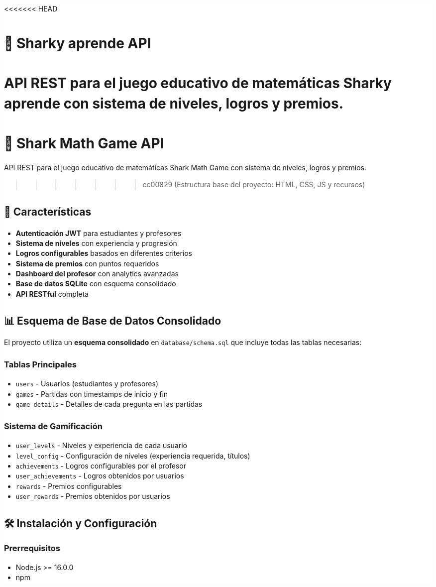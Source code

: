 <<<<<<< HEAD
# 🦈 Sharky aprende API

API REST para el juego educativo de matemáticas Sharky aprende con sistema de niveles, logros y premios.
=======
# 🦈 Shark Math Game API

API REST para el juego educativo de matemáticas Shark Math Game con sistema de niveles, logros y premios.
>>>>>>> cc00829 (Estructura base del proyecto: HTML, CSS, JS y recursos)

## 🚀 Características

- **Autenticación JWT** para estudiantes y profesores
- **Sistema de niveles** con experiencia y progresión
- **Logros configurables** basados en diferentes criterios
- **Sistema de premios** con puntos requeridos
- **Dashboard del profesor** con analytics avanzadas
- **Base de datos SQLite** con esquema consolidado
- **API RESTful** completa

## 📊 Esquema de Base de Datos Consolidado

El proyecto utiliza un **esquema consolidado** en `database/schema.sql` que incluye todas las tablas necesarias:

### Tablas Principales

- `users` - Usuarios (estudiantes y profesores)
- `games` - Partidas con timestamps de inicio y fin
- `game_details` - Detalles de cada pregunta en las partidas

### Sistema de Gamificación

- `user_levels` - Niveles y experiencia de cada usuario
- `level_config` - Configuración de niveles (experiencia requerida, títulos)
- `achievements` - Logros configurables por el profesor
- `user_achievements` - Logros obtenidos por usuarios
- `rewards` - Premios configurables
- `user_rewards` - Premios obtenidos por usuarios

## 🛠️ Instalación y Configuración

### Prerrequisitos

- Node.js >= 16.0.0
- npm
